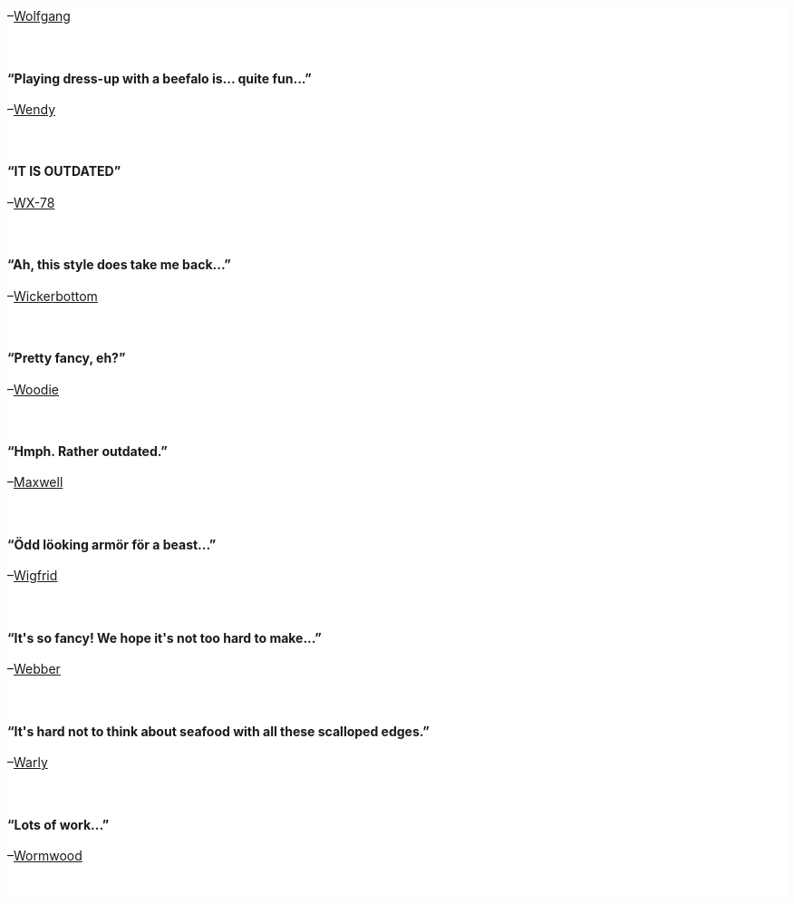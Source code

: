 –[Wolfgang](/wiki/Wolfgang "Wolfgang")

![](data:image/gif;base64,R0lGODlhAQABAIABAAAAAP///yH5BAEAAAEALAAAAAABAAEAQAICTAEAOw%3D%3D)

**“**Playing dress-up with a beefalo is... quite fun...**”**

–[Wendy](/wiki/Wendy "Wendy")

![](data:image/gif;base64,R0lGODlhAQABAIABAAAAAP///yH5BAEAAAEALAAAAAABAAEAQAICTAEAOw%3D%3D)

**“**IT IS OUTDATED**”**

–[WX-78](/wiki/WX-78 "WX-78")

![](data:image/gif;base64,R0lGODlhAQABAIABAAAAAP///yH5BAEAAAEALAAAAAABAAEAQAICTAEAOw%3D%3D)

**“**Ah, this style does take me back...**”**

–[Wickerbottom](/wiki/Wickerbottom "Wickerbottom")

![](data:image/gif;base64,R0lGODlhAQABAIABAAAAAP///yH5BAEAAAEALAAAAAABAAEAQAICTAEAOw%3D%3D)

**“**Pretty fancy, eh?**”**

–[Woodie](/wiki/Woodie "Woodie")

![](data:image/gif;base64,R0lGODlhAQABAIABAAAAAP///yH5BAEAAAEALAAAAAABAAEAQAICTAEAOw%3D%3D)

**“**Hmph. Rather outdated.**”**

–[Maxwell](/wiki/Maxwell "Maxwell")

![](data:image/gif;base64,R0lGODlhAQABAIABAAAAAP///yH5BAEAAAEALAAAAAABAAEAQAICTAEAOw%3D%3D)

**“**Ödd löoking armör för a beast...**”**

–[Wigfrid](/wiki/Wigfrid "Wigfrid")

![](data:image/gif;base64,R0lGODlhAQABAIABAAAAAP///yH5BAEAAAEALAAAAAABAAEAQAICTAEAOw%3D%3D)

**“**It's so fancy! We hope it's not too hard to make...**”**

–[Webber](/wiki/Webber "Webber")

![](data:image/gif;base64,R0lGODlhAQABAIABAAAAAP///yH5BAEAAAEALAAAAAABAAEAQAICTAEAOw%3D%3D)

**“**It's hard not to think about seafood with all these scalloped edges.**”**

–[Warly](/wiki/Warly "Warly")

![](data:image/gif;base64,R0lGODlhAQABAIABAAAAAP///yH5BAEAAAEALAAAAAABAAEAQAICTAEAOw%3D%3D)

**“**Lots of work...**”**

–[Wormwood](/wiki/Wormwood "Wormwood")

![](data:image/gif;base64,R0lGODlhAQABAIABAAAAAP///yH5BAEAAAEALAAAAAABAAEAQAICTAEAOw%3D%3D)
